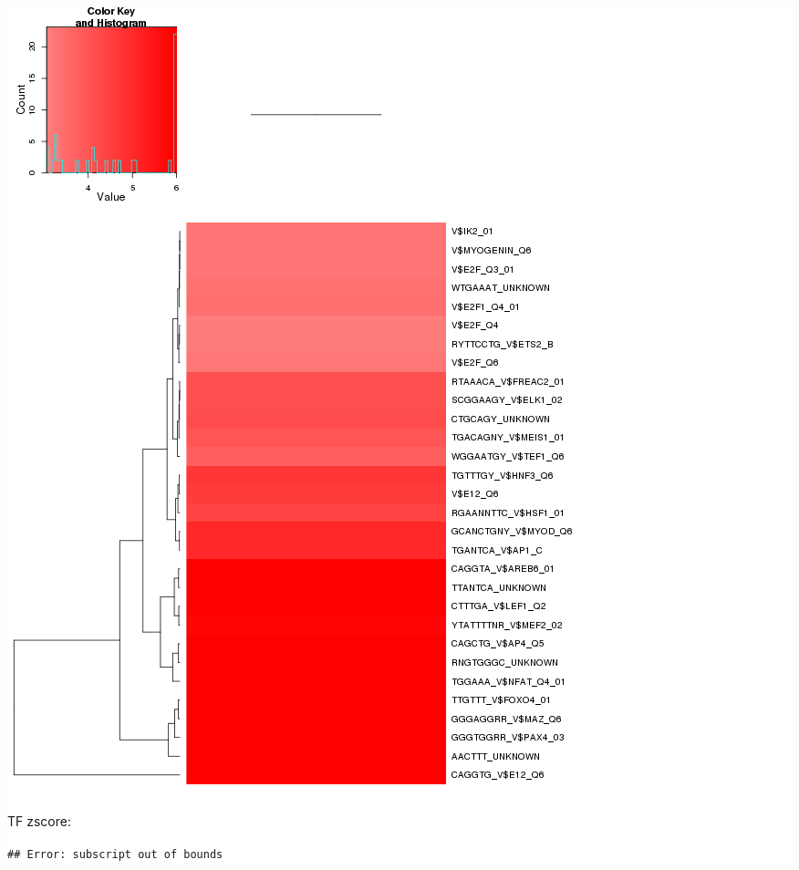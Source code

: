 ![plot of chunk gsea_enrich_tf](figure/gsea_enrich_tf.png) 

TF zscore:


```
## Error: subscript out of bounds
```
